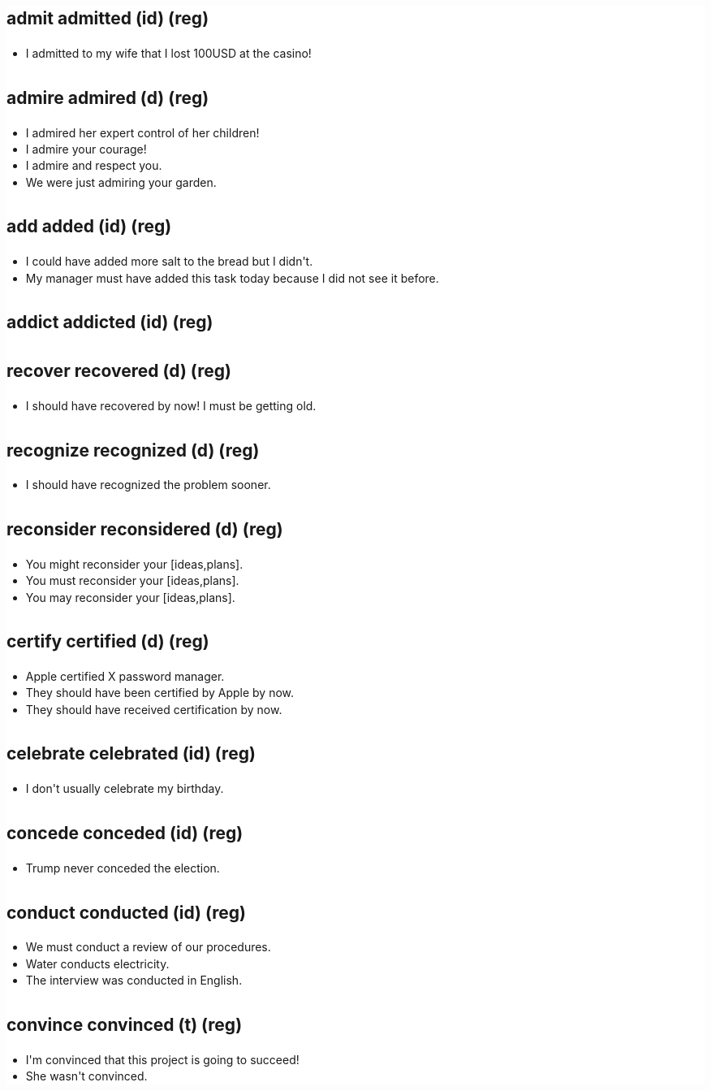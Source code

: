## admit admitted  (id) (reg)
* I admitted to my wife that I lost 100USD at the casino!

## admire admired (d) (reg)
* I admired her expert control of her children!
* I admire your courage!
* I admire and respect you.
* We were just admiring your garden.

## add added (id) (reg)
* I could have added more salt to the bread but I didn't.
* My manager must have added this task today because I did not see it before.

## addict addicted (id) (reg)

## recover recovered (d) (reg)
* I should have recovered by now! I must be getting old.

## recognize recognized (d) (reg)
* I should have recognized the problem sooner.

## reconsider reconsidered (d) (reg)
* You might reconsider your [ideas,plans].
* You must reconsider your [ideas,plans].
* You may reconsider your [ideas,plans].

## certify certified (d) (reg)
* Apple certified X password manager.
* They should have been certified by Apple by now.
* They should have received certification by now.

## celebrate celebrated (id) (reg) 
* I don't usually celebrate my birthday.

## concede conceded (id) (reg) 
* Trump never conceded the election.


## conduct conducted (id) (reg) 
* We must conduct a review of our procedures.
* Water conducts electricity.
* The interview was conducted in English.

## convince convinced (t) (reg)
* I'm convinced that this project is going to succeed!
* She wasn't convinced.
